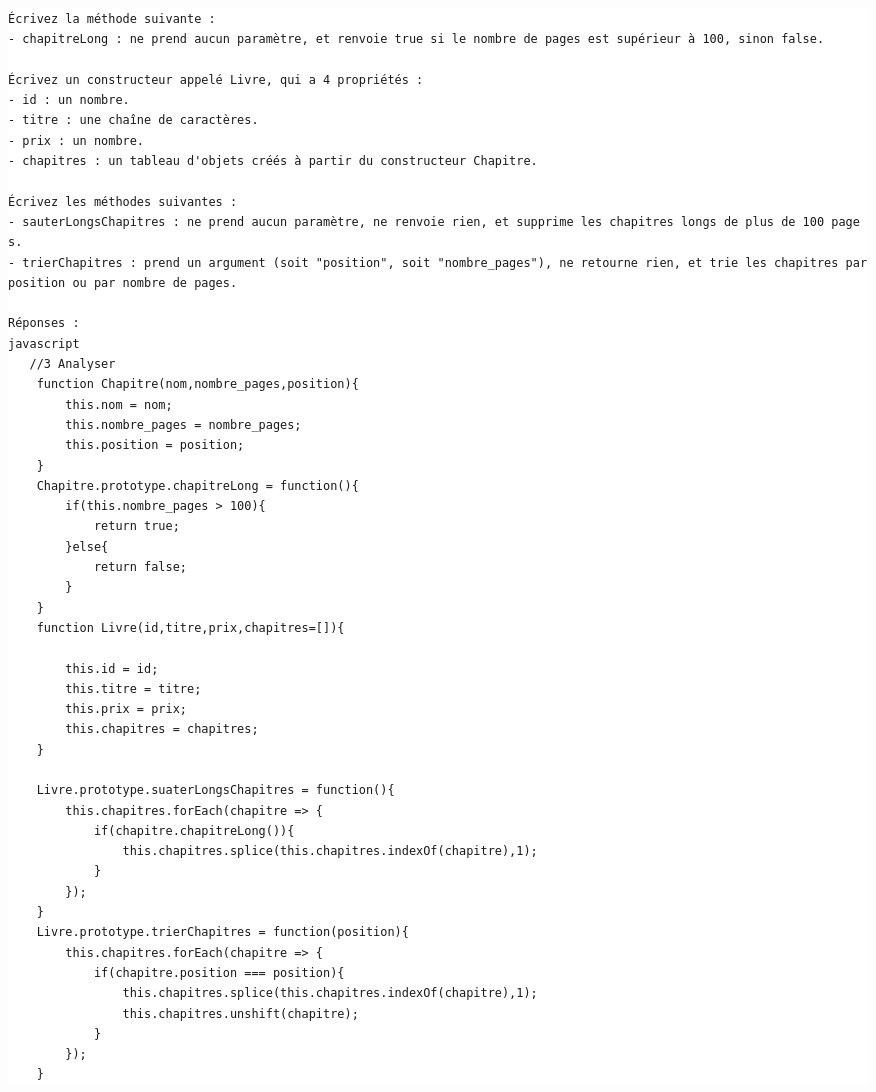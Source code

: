     Écrivez la méthode suivante :
    - chapitreLong : ne prend aucun paramètre, et renvoie true si le nombre de pages est supérieur à 100, sinon false.

    Écrivez un constructeur appelé Livre, qui a 4 propriétés :
    - id : un nombre.
    - titre : une chaîne de caractères.
    - prix : un nombre.
    - chapitres : un tableau d'objets créés à partir du constructeur Chapitre.

    Écrivez les méthodes suivantes :
    - sauterLongsChapitres : ne prend aucun paramètre, ne renvoie rien, et supprime les chapitres longs de plus de 100 pages.
    - trierChapitres : prend un argument (soit "position", soit "nombre_pages"), ne retourne rien, et trie les chapitres par position ou par nombre de pages.

    Réponses :
    javascript
       //3 Analyser
        function Chapitre(nom,nombre_pages,position){
            this.nom = nom;
            this.nombre_pages = nombre_pages;
            this.position = position;
        }
        Chapitre.prototype.chapitreLong = function(){
            if(this.nombre_pages > 100){
                return true;
            }else{
                return false;
            }
        }
        function Livre(id,titre,prix,chapitres=[]){
            
            this.id = id;
            this.titre = titre;
            this.prix = prix;
            this.chapitres = chapitres;
        }

        Livre.prototype.suaterLongsChapitres = function(){
            this.chapitres.forEach(chapitre => {
                if(chapitre.chapitreLong()){
                    this.chapitres.splice(this.chapitres.indexOf(chapitre),1);
                }
            });
        }
        Livre.prototype.trierChapitres = function(position){
            this.chapitres.forEach(chapitre => {
                if(chapitre.position === position){
                    this.chapitres.splice(this.chapitres.indexOf(chapitre),1);
                    this.chapitres.unshift(chapitre);
                }    
            });
        }
